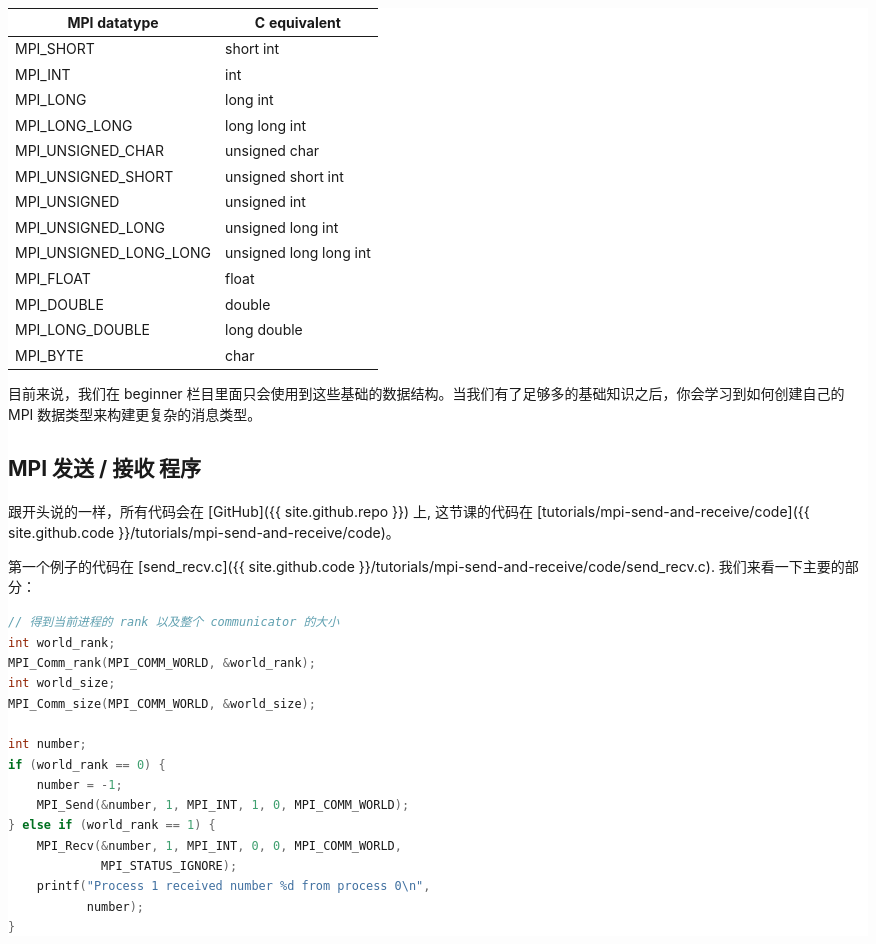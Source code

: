 | MPI datatype | C equivalent |
| --- | --- |
| MPI_SHORT | short int |
| MPI_INT | int |
| MPI_LONG | long int |
| MPI_LONG_LONG | long long int |
| MPI_UNSIGNED_CHAR | unsigned char |
| MPI_UNSIGNED_SHORT | unsigned short int |
| MPI_UNSIGNED | unsigned int |
| MPI_UNSIGNED_LONG | unsigned long int |
| MPI_UNSIGNED_LONG_LONG | unsigned long long int |
| MPI_FLOAT | float |
| MPI_DOUBLE | double |
| MPI_LONG_DOUBLE | long double |
| MPI_BYTE | char |

目前来说，我们在 beginner 栏目里面只会使用到这些基础的数据结构。当我们有了足够多的基础知识之后，你会学习到如何创建自己的 MPI 数据类型来构建更复杂的消息类型。

## MPI 发送 / 接收 程序
跟开头说的一样，所有代码会在 [GitHub]({{ site.github.repo }}) 上, 这节课的代码在 [tutorials/mpi-send-and-receive/code]({{ site.github.code }}/tutorials/mpi-send-and-receive/code)。

第一个例子的代码在 [send_recv.c]({{ site.github.code }}/tutorials/mpi-send-and-receive/code/send_recv.c).
我们来看一下主要的部分：

```cpp
// 得到当前进程的 rank 以及整个 communicator 的大小
int world_rank;
MPI_Comm_rank(MPI_COMM_WORLD, &world_rank);
int world_size;
MPI_Comm_size(MPI_COMM_WORLD, &world_size);

int number;
if (world_rank == 0) {
    number = -1;
    MPI_Send(&number, 1, MPI_INT, 1, 0, MPI_COMM_WORLD);
} else if (world_rank == 1) {
    MPI_Recv(&number, 1, MPI_INT, 0, 0, MPI_COMM_WORLD,
             MPI_STATUS_IGNORE);
    printf("Process 1 received number %d from process 0\n",
           number);
}
```
